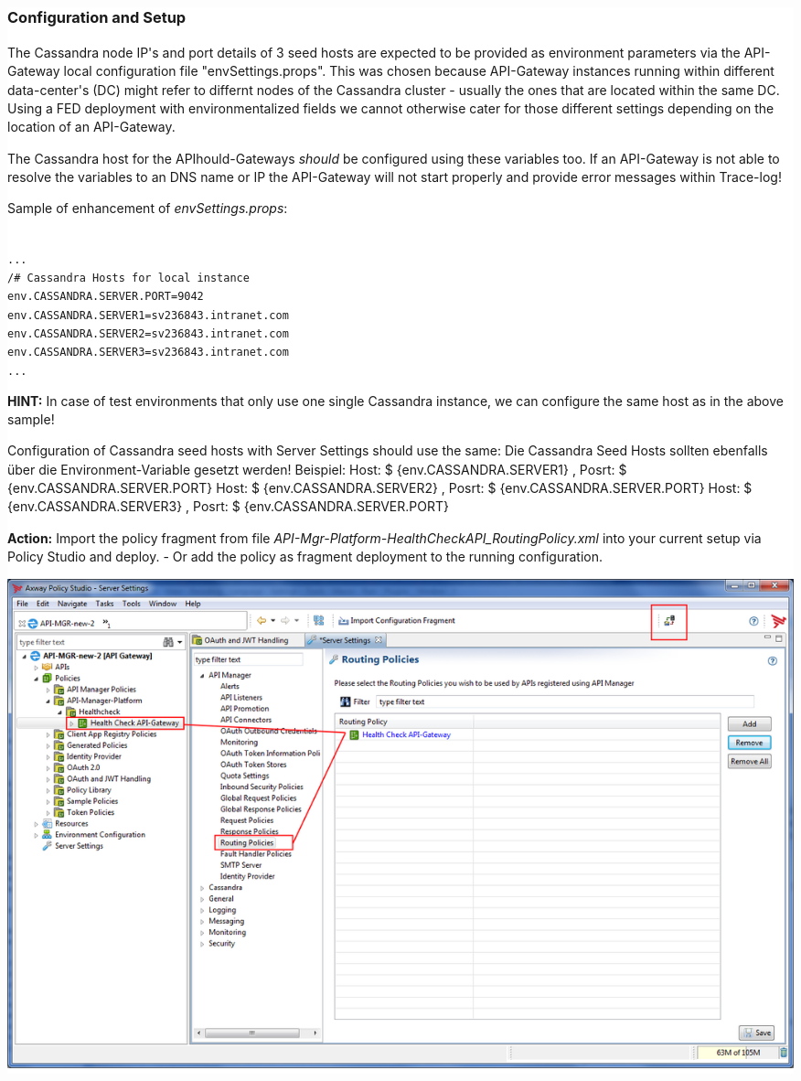 ### Configuration and Setup

The Cassandra node IP's and port details of 3 seed hosts are expected to be provided as environment parameters via the API-Gateway local configuration file "envSettings.props". This was chosen because API-Gateway instances running within different data-center's (DC) might refer to differnt nodes of the Cassandra cluster - usually the ones that are located within the same DC. Using a FED deployment with environmentalized fields we cannot otherwise cater for those different settings depending on the location of an API-Gateway.

The Cassandra host for the APIhould-Gateways *should* be configured using these variables too. If an API-Gateway is not able to resolve the variables to an DNS name or IP the API-Gateway will not start properly and provide error messages within Trace-log!

Sample of enhancement of *envSettings.props*:
<pre><code>
...
/# Cassandra Hosts for local instance
env.CASSANDRA.SERVER.PORT=9042
env.CASSANDRA.SERVER1=sv236843.intranet.com
env.CASSANDRA.SERVER2=sv236843.intranet.com
env.CASSANDRA.SERVER3=sv236843.intranet.com
...
</pre></code>

**HINT:** In case of test environments that only use one single Cassandra instance, we can configure the same host as in the above sample! 

Configuration of Cassandra seed hosts with Server Settings should use the same:
Die Cassandra Seed Hosts sollten ebenfalls über die Environment-Variable gesetzt werden!
Beispiel:
Host: $ {env.CASSANDRA.SERVER1} , Posrt: $ {env.CASSANDRA.SERVER.PORT}
Host: $ {env.CASSANDRA.SERVER2} , Posrt: $ {env.CASSANDRA.SERVER.PORT}
Host: $ {env.CASSANDRA.SERVER3} , Posrt: $ {env.CASSANDRA.SERVER.PORT}

**Action:** Import the policy fragment from file *API-Mgr-Platform-HealthCheckAPI_RoutingPolicy.xml* into your current setup via Policy Studio and deploy. - Or add the policy as fragment deployment to the running configuration.

![alt text](./images/routing-policy-within-ps.png "Policy Registraion withi Policy Studio")